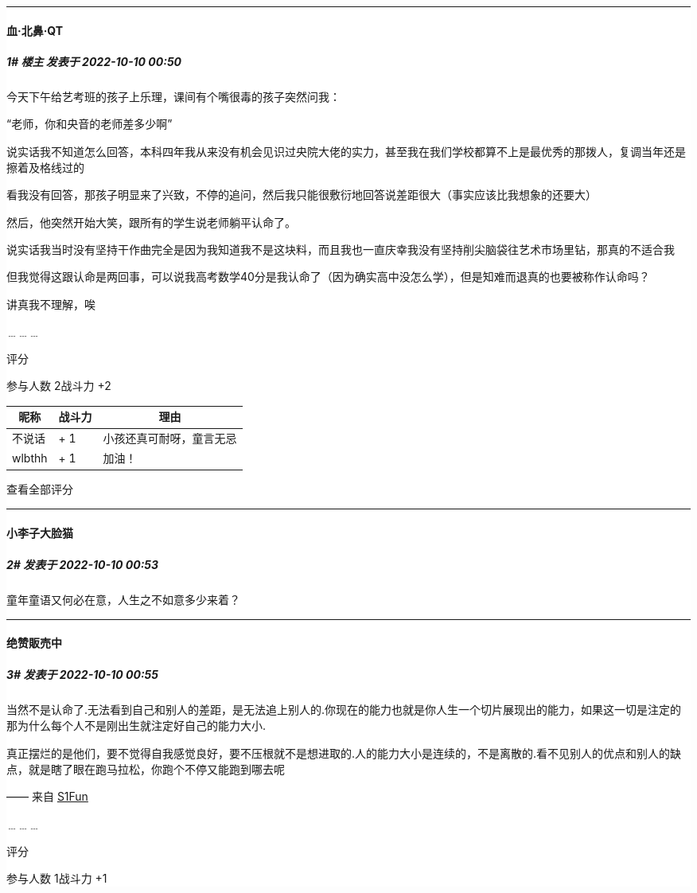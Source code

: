 

*****

####  血·北鼻·QT  
##### 1#       楼主       发表于 2022-10-10 00:50

今天下午给艺考班的孩子上乐理，课间有个嘴很毒的孩子突然问我：

“老师，你和央音的老师差多少啊”

说实话我不知道怎么回答，本科四年我从来没有机会见识过央院大佬的实力，甚至我在我们学校都算不上是最优秀的那拨人，复调当年还是擦着及格线过的

看我没有回答，那孩子明显来了兴致，不停的追问，然后我只能很敷衍地回答说差距很大（事实应该比我想象的还要大）

然后，他突然开始大笑，跟所有的学生说老师躺平认命了。

说实话我当时没有坚持干作曲完全是因为我知道我不是这块料，而且我也一直庆幸我没有坚持削尖脑袋往艺术市场里钻，那真的不适合我

但我觉得这跟认命是两回事，可以说我高考数学40分是我认命了（因为确实高中没怎么学），但是知难而退真的也要被称作认命吗？

讲真我不理解，唉

﹍﹍﹍

评分

 参与人数 2战斗力 +2

|昵称|战斗力|理由|
|----|---|---|
| 不说话| + 1|小孩还真可耐呀，童言无忌|
| wlbthh| + 1|加油！|

查看全部评分

*****

####  小李子大脸猫  
##### 2#       发表于 2022-10-10 00:53

童年童语又何必在意，人生之不如意多少来着？

*****

####  绝赞販売中  
##### 3#       发表于 2022-10-10 00:55

当然不是认命了.无法看到自己和别人的差距，是无法追上别人的.你现在的能力也就是你人生一个切片展现出的能力，如果这一切是注定的那为什么每个人不是刚出生就注定好自己的能力大小.

真正摆烂的是他们，要不觉得自我感觉良好，要不压根就不是想进取的.人的能力大小是连续的，不是离散的.看不见别人的优点和别人的缺点，就是瞎了眼在跑马拉松，你跑个不停又能跑到哪去呢

—— 来自 [S1Fun](https://s1fun.koalcat.com)

﹍﹍﹍

评分

 参与人数 1战斗力 +1
